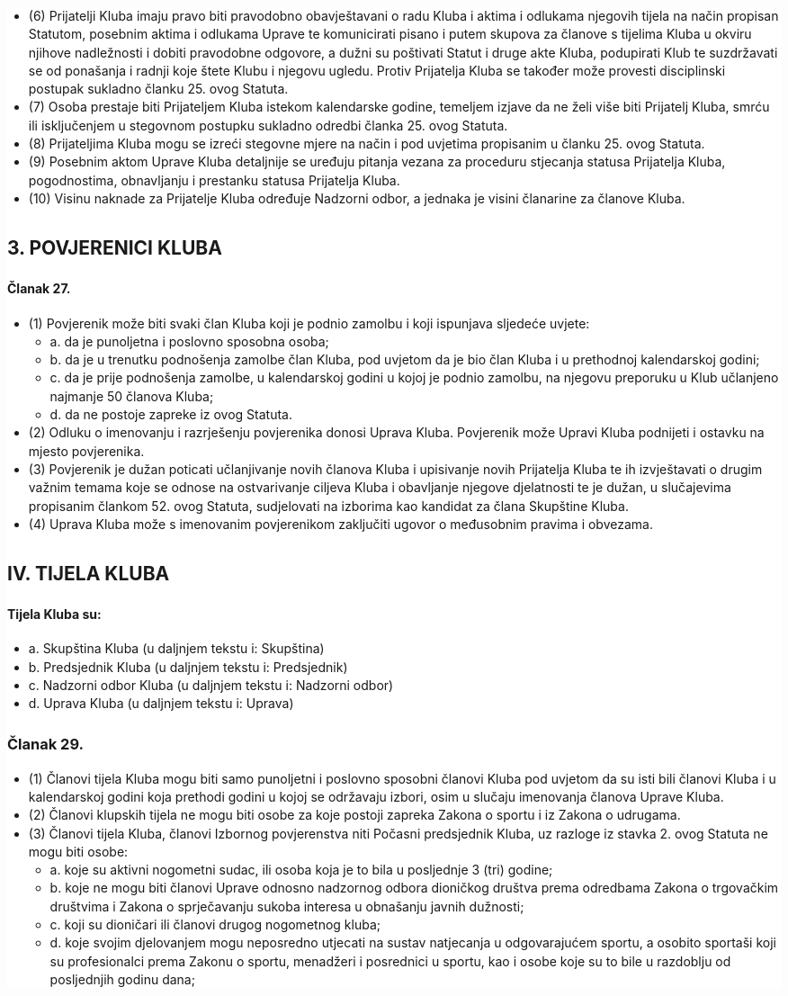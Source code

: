 - (6) Prijatelji Kluba imaju pravo biti pravodobno obavještavani o radu Kluba i aktima i odlukama njegovih tijela na način propisan Statutom, posebnim aktima i odlukama Uprave te komunicirati pisano i putem skupova za članove s tijelima Kluba u okviru njihove nadležnosti i dobiti pravodobne odgovore, a dužni su poštivati Statut i druge akte Kluba, podupirati Klub te suzdržavati se od ponašanja i radnji koje štete Klubu i njegovu ugledu. Protiv Prijatelja Kluba se također može provesti disciplinski postupak sukladno članku 25. ovog Statuta.
- (7) Osoba prestaje biti Prijateljem Kluba istekom kalendarske godine, temeljem izjave da ne želi više biti Prijatelj Kluba, smrću ili isključenjem u stegovnom postupku sukladno odredbi članka 25. ovog Statuta.
- (8) Prijateljima Kluba mogu se izreći stegovne mjere na način i pod uvjetima propisanim u članku 25. ovog Statuta.
- (9) Posebnim aktom Uprave Kluba detaljnije se uređuju pitanja vezana za proceduru stjecanja statusa Prijatelja Kluba, pogodnostima, obnavljanju i prestanku statusa Prijatelja Kluba.
- (10) Visinu naknade za Prijatelje Kluba određuje Nadzorni odbor, a jednaka je visini članarine za članove Kluba.

## **3. POVJERENICI KLUBA**

#### **Članak 27.**

- (1) Povjerenik može biti svaki član Kluba koji je podnio zamolbu i koji ispunjava sljedeće uvjete:
  - a. da je punoljetna i poslovno sposobna osoba;
  - b. da je u trenutku podnošenja zamolbe član Kluba, pod uvjetom da je bio član Kluba i u prethodnoj kalendarskoj godini;
  - c. da je prije podnošenja zamolbe, u kalendarskoj godini u kojoj je podnio zamolbu, na njegovu preporuku u Klub učlanjeno najmanje 50 članova Kluba;
  - d. da ne postoje zapreke iz ovog Statuta.
- (2) Odluku o imenovanju i razrješenju povjerenika donosi Uprava Kluba. Povjerenik može Upravi Kluba podnijeti i ostavku na mjesto povjerenika.
- (3) Povjerenik je dužan poticati učlanjivanje novih članova Kluba i upisivanje novih Prijatelja Kluba te ih izvještavati o drugim važnim temama koje se odnose na ostvarivanje ciljeva Kluba i obavljanje njegove djelatnosti te je dužan, u slučajevima propisanim člankom 52. ovog Statuta, sudjelovati na izborima kao kandidat za člana Skupštine Kluba.
- (4) Uprava Kluba može s imenovanim povjerenikom zaključiti ugovor o međusobnim pravima i obvezama.

## **IV. TIJELA KLUBA**

#### Tijela Kluba su:

- a. Skupština Kluba (u daljnjem tekstu i: Skupština)
- b. Predsjednik Kluba (u daljnjem tekstu i: Predsjednik)
- c. Nadzorni odbor Kluba (u daljnjem tekstu i: Nadzorni odbor)
- d. Uprava Kluba (u daljnjem tekstu i: Uprava)

### **Članak 29.**

- (1) Članovi tijela Kluba mogu biti samo punoljetni i poslovno sposobni članovi Kluba pod uvjetom da su isti bili članovi Kluba i u kalendarskoj godini koja prethodi godini u kojoj se održavaju izbori, osim u slučaju imenovanja članova Uprave Kluba.
- (2) Članovi klupskih tijela ne mogu biti osobe za koje postoji zapreka Zakona o sportu i iz Zakona o udrugama.
- (3) Članovi tijela Kluba, članovi Izbornog povjerenstva niti Počasni predsjednik Kluba, uz razloge iz stavka 2. ovog Statuta ne mogu biti osobe:
  - a. koje su aktivni nogometni sudac, ili osoba koja je to bila u posljednje 3 (tri) godine;
  - b. koje ne mogu biti članovi Uprave odnosno nadzornog odbora dioničkog društva prema odredbama Zakona o trgovačkim društvima i Zakona o sprječavanju sukoba interesa u obnašanju javnih dužnosti;
  - c. koji su dioničari ili članovi drugog nogometnog kluba;
  - d. koje svojim djelovanjem mogu neposredno utjecati na sustav natjecanja u odgovarajućem sportu, a osobito sportaši koji su profesionalci prema Zakonu o sportu, menadžeri i posrednici u sportu, kao i osobe koje su to bile u razdoblju od posljednjih godinu dana;